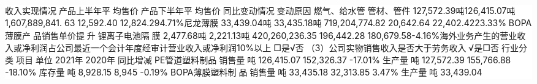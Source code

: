 收入实现情况
产品上半年平
均售价
产品下半年平
均售价
同比变动情况
变动原因
燃气、给水管
管材、管件
127,572.39吨126,415.07吨
1,607,889,841.
63
12,592.40
12,824.294.71%尼龙薄膜
33,439.04吨
33,435.18吨
719,204,774.82
20,642.64
22,402.4223.33%
BOPA薄膜产
品销售单价提
升
锂离子电池隔
膜
2,477.68吨
2,221.13吨
420,260,236.35
196,442.28
180,679.58-4.16%海外业务产生的营业收入或净利润占公司最近一个会计年度经审计营业收入或净利润10%以上
□是√否
（3）公司实物销售收入是否大于劳务收入
√是□否
行业分类
项目
单位
2021年
2020年
同比增减
PE管道塑料制品
销售量
吨
126,415.07
152,326.37
-17.01%
生产量
吨
127,572.39
155,766.88
-18.10%
库存量
吨
8,928.15
8,945
-0.19%
BOPA薄膜塑料制
品
销售量
吨
33,435.18
32,313.85
3.47%
生产量
吨
33,439.04
